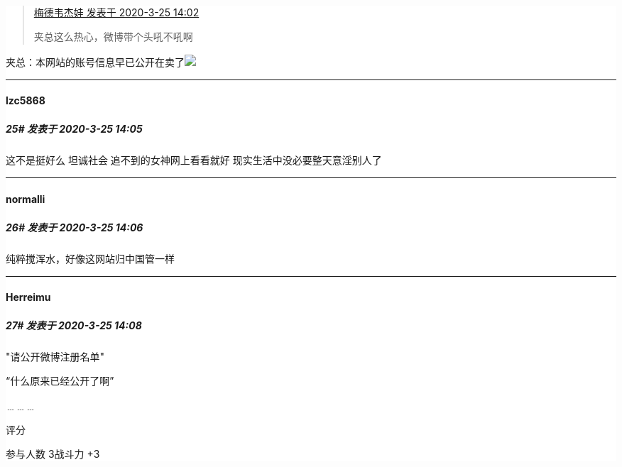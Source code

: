 

<blockquote><a href="httphttps://bbs.saraba1st.com/2b/forum.php?mod=redirect&amp;goto=findpost&amp;pid=46867431&amp;ptid=1920761" target="_blank">梅德韦杰娃 发表于 2020-3-25 14:02</a>

夹总这么热心，微博带个头吼不吼啊</blockquote>
夹总：本网站的账号信息早已公开在卖了<img src="https://static.saraba1st.com/image/smiley/face2017/067.png" referrerpolicy="no-referrer">







-----

####  lzc5868  
##### 25#       发表于 2020-3-25 14:05




这不是挺好么 坦诚社会 追不到的女神网上看看就好 现实生活中没必要整天意淫别人了







-----

####  normalli  
##### 26#       发表于 2020-3-25 14:06




纯粹搅浑水，好像这网站归中国管一样







-----

####  Herreimu  
##### 27#       发表于 2020-3-25 14:08




"请公开微博注册名单"

“什么原来已经公开了啊”



﹍﹍﹍

评分





 参与人数 3战斗力 +3
